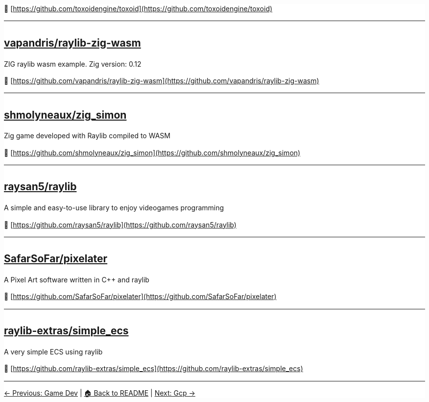 🔗 [https://github.com/toxoidengine/toxoid](https://github.com/toxoidengine/toxoid)

---

## [vapandris/raylib-zig-wasm](https://github.com/vapandris/raylib-zig-wasm)

ZIG raylib wasm example. Zig version: 0.12

🔗 [https://github.com/vapandris/raylib-zig-wasm](https://github.com/vapandris/raylib-zig-wasm)

---

## [shmolyneaux/zig_simon](https://github.com/shmolyneaux/zig_simon)

Zig game developed with Raylib compiled to WASM

🔗 [https://github.com/shmolyneaux/zig_simon](https://github.com/shmolyneaux/zig_simon)

---

## [raysan5/raylib](https://github.com/raysan5/raylib)

A simple and easy-to-use library to enjoy videogames programming

🔗 [https://github.com/raysan5/raylib](https://github.com/raysan5/raylib)

---

## [SafarSoFar/pixelater](https://github.com/SafarSoFar/pixelater)

A Pixel Art software written in C++ and raylib

🔗 [https://github.com/SafarSoFar/pixelater](https://github.com/SafarSoFar/pixelater)

---

## [raylib-extras/simple_ecs](https://github.com/raylib-extras/simple_ecs)

A very simple ECS using raylib

🔗 [https://github.com/raylib-extras/simple_ecs](https://github.com/raylib-extras/simple_ecs)

---


[← Previous: Game Dev](game-dev.txt) | [🏠 Back to README](../README.md) | [Next: Gcp →](gcp.txt)
